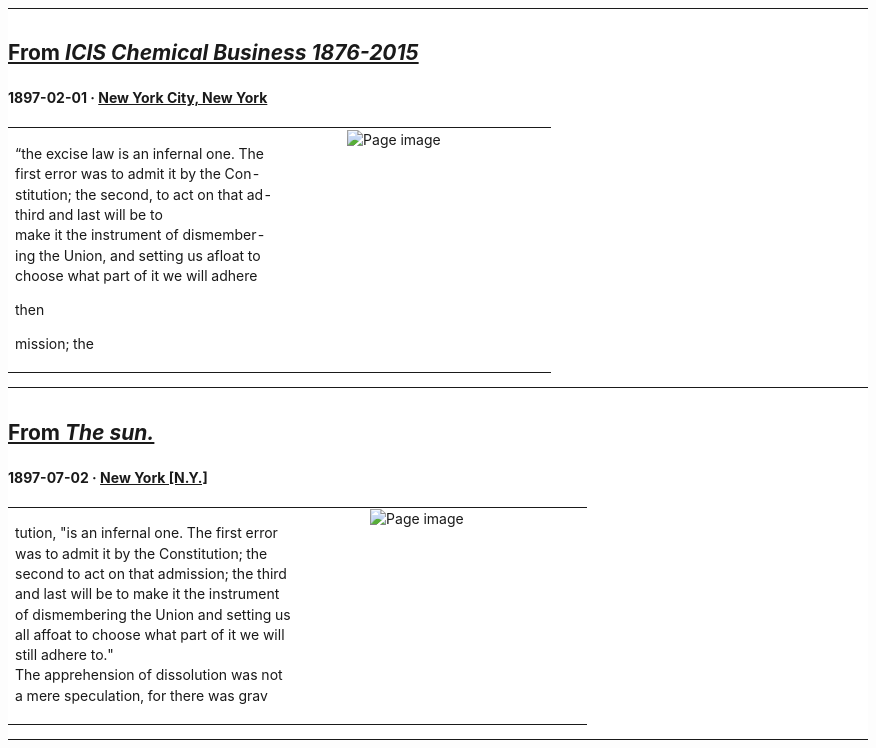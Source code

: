 </td>
</tr></table>

---

## [From _ICIS Chemical Business 1876-2015_](https://archive.org/details/sim_icis-chemical-business_1897-02-01_51_5/page/n15/mode/1up?view=theater)

#### 1897-02-01 &middot; [New York City, New York](http://dbpedia.org/resource/New_York_City)

<table style="width: 100%;"><tr><td style="width: 50%">

  
“the excise law is an infernal one. The  
first error was to admit it by the Con-  
stitution; the second, to act on that ad-  
third and last will be to  
make it the instrument of dismember-  
ing the Union, and setting us afloat to  
choose what part of it we will adhere  
  
then  
  
mission; the
</td><td style="width: 50%; max-height: 75%; margin: auto; display: block;">
<img alt="Page image" src="https://iiif.archive.org/image/iiif/2/sim_icis-chemical-business_1897-02-01_51_5%2Fsim_icis-chemical-business_1897-02-01_51_5_jp2.zip%2Fsim_icis-chemical-business_1897-02-01_51_5_jp2%2Fsim_icis-chemical-business_1897-02-01_51_5_0015.jp2/pct:29.03575297941495,8.105742296918768,20.34127843986999,5.899859943977591/600,/0/default.jpg"/>
</td>
</tr></table>

---

## [From _The sun._](https://www.loc.gov/resource/sn83030272/1897-07-02/ed-1/?sp=6)

#### 1897-07-02 &middot; [New York [N.Y.]](http://dbpedia.org/resource/New_York_City)

<table style="width: 100%;"><tr><td style="width: 50%">

  
tution, &quot;is an infernal one. The first error  
was to admit it by the Constitution; the  
second to act on that admission; the third  
and last will be to make it the instrument  
of dismembering the Union and setting us  
all affoat to choose what part of it we will  
still adhere to.&quot;  
The apprehension of dissolution was not  
a mere speculation, for there was grav
</td><td style="width: 50%; max-height: 75%; margin: auto; display: block;">
<img alt="Page image" src="https://tile.loc.gov/image-services/iiif/service:ndnp:nn:batch_nn_pizan_ver01:data:sn83030272:00175042945:1897070201:0408/pct:18.25014453651956,75.01136535838764,12.796299865099249,4.864373389907562/!600,600/0/default.jpg"/>
</td>
</tr></table>

---